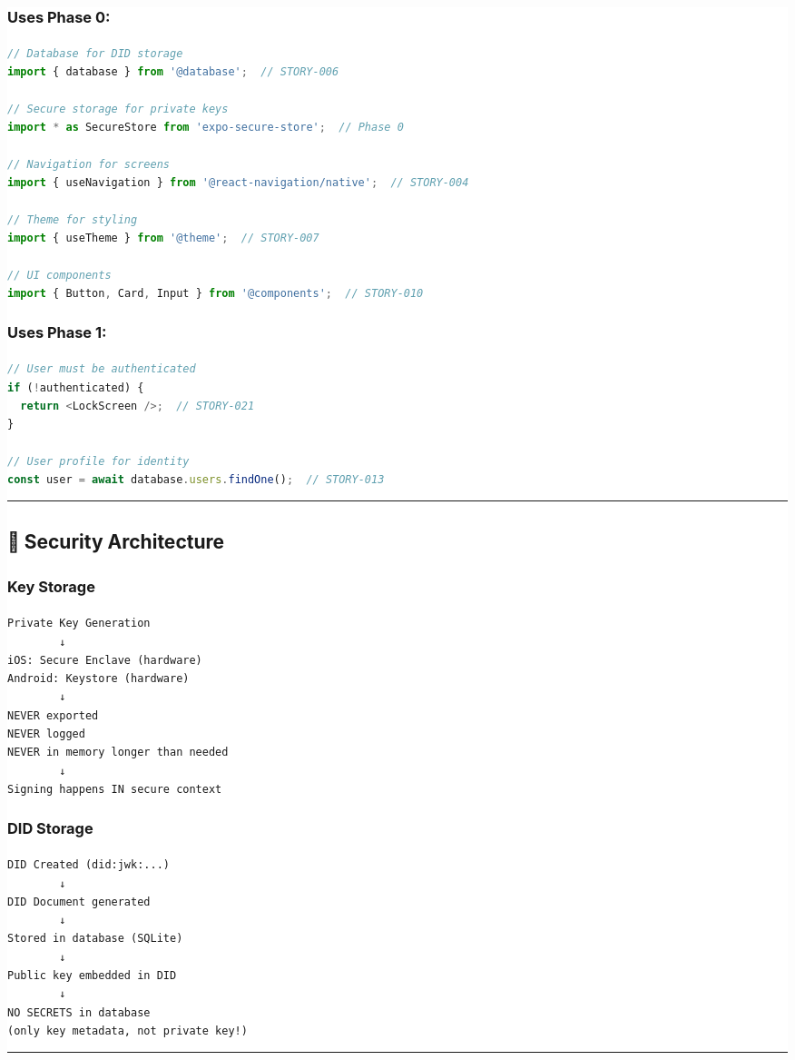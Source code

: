 ### Uses Phase 0:
```typescript
// Database for DID storage
import { database } from '@database';  // STORY-006

// Secure storage for private keys
import * as SecureStore from 'expo-secure-store';  // Phase 0

// Navigation for screens
import { useNavigation } from '@react-navigation/native';  // STORY-004

// Theme for styling
import { useTheme } from '@theme';  // STORY-007

// UI components
import { Button, Card, Input } from '@components';  // STORY-010
```

### Uses Phase 1:
```typescript
// User must be authenticated
if (!authenticated) {
  return <LockScreen />;  // STORY-021
}

// User profile for identity
const user = await database.users.findOne();  // STORY-013
```

---

## 🔐 Security Architecture

### Key Storage
```
Private Key Generation
        ↓
iOS: Secure Enclave (hardware)
Android: Keystore (hardware)
        ↓
NEVER exported
NEVER logged
NEVER in memory longer than needed
        ↓
Signing happens IN secure context
```

### DID Storage
```
DID Created (did:jwk:...)
        ↓
DID Document generated
        ↓
Stored in database (SQLite)
        ↓
Public key embedded in DID
        ↓
NO SECRETS in database
(only key metadata, not private key!)
```

---